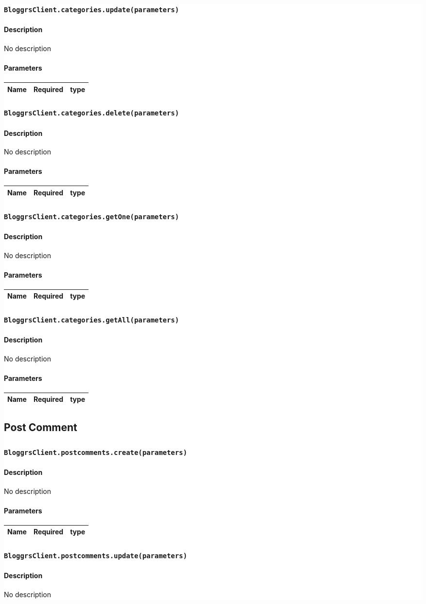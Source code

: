 ### `BloggrsClient.categories.update(parameters)`
#### Description
No description

#### Parameters

| Name | Required | type |
| ---- | -------- | ---- |

### `BloggrsClient.categories.delete(parameters)`
#### Description
No description

#### Parameters

| Name | Required | type |
| ---- | -------- | ---- |

### `BloggrsClient.categories.getOne(parameters)`
#### Description
No description

#### Parameters

| Name | Required | type |
| ---- | -------- | ---- |

### `BloggrsClient.categories.getAll(parameters)`
#### Description
No description

#### Parameters

| Name | Required | type |
| ---- | -------- | ---- |


## Post Comment

### `BloggrsClient.postcomments.create(parameters)`
#### Description
No description

#### Parameters

| Name | Required | type |
| ---- | -------- | ---- |

### `BloggrsClient.postcomments.update(parameters)`
#### Description
No description
